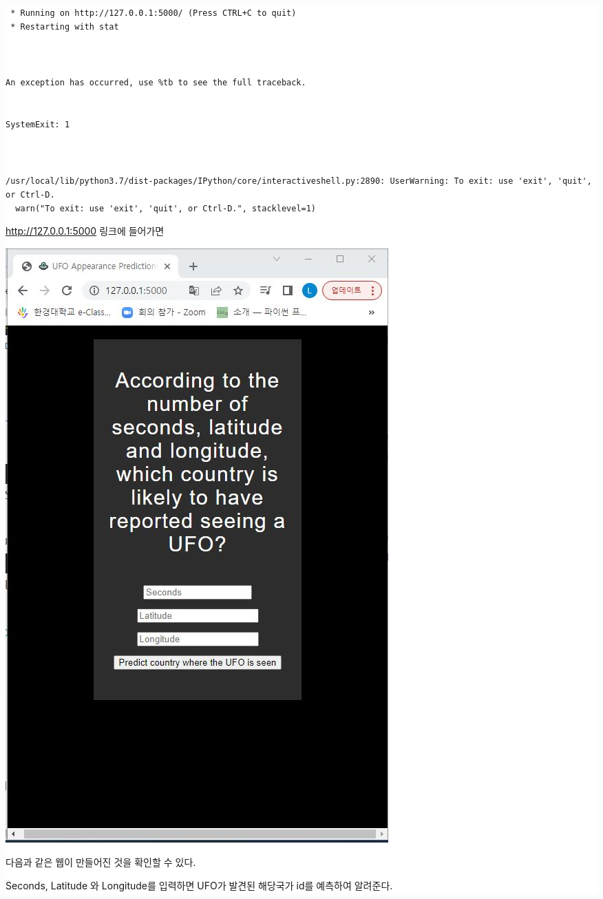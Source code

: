      * Running on http://127.0.0.1:5000/ (Press CTRL+C to quit)
     * Restarting with stat



    An exception has occurred, use %tb to see the full traceback.


    SystemExit: 1



    /usr/local/lib/python3.7/dist-packages/IPython/core/interactiveshell.py:2890: UserWarning: To exit: use 'exit', 'quit', or Ctrl-D.
      warn("To exit: use 'exit', 'quit', or Ctrl-D.", stacklevel=1)

http://127.0.0.1:5000 링크에 들어가면

![](assets/images/UFO-predict.JPG)

다음과 같은 웹이 만들어진 것을 확인할 수 있다.

Seconds, Latitude 와 Longitude를 입력하면 UFO가 발견된 해당국가 id를 예측하여 알려준다.



